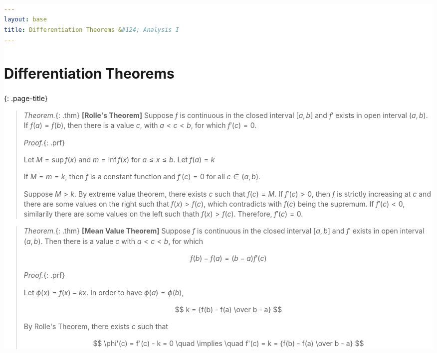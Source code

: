 ```yaml
---
layout: base
title: Differentiation Theorems &#124; Analysis I
---
```


# Differentiation Theorems
{: .page-title}

> *Theorem.*{: .thm}
> **[Rolle's Theorem]**
> Suppose $f$ is continuous in the closed interval $[a, b]$ and $f'$ exists in open interval $(a, b)$.
> If $f(a) = f(b)$, then there is a value $c$, with $a < c < b$, for which $f'(c) = 0$.
>
> *Proof.*{: .prf}
>
> Let $M = \sup f(x)$ and $m = \inf f(x)$ for $a \le x \le b$.
> Let $f(a) = k$
>
> If $M = m = k$, then $f$ is a constant function and $f'(c) = 0$ for all $c \in (a, b)$.
>
> Suppose $M > k$. By extreme value theorem, there exists $c$ such that $f(c) = M$.
> If $f'(c) > 0$, then $f$ is strictly increasing at $c$ and there are some values on the right such that $f(x) > f(c)$, which contradicts with $f(c)$ being the supremum.
> If $f'(c) < 0$, similarily there are some values on the left such thath $f(x) > f(c)$.
> Therefore, $f'(c) = 0$.

> *Theorem.*{: .thm}
> **[Mean Value Theorem]**
> Suppose $f$ is continuous in the closed interval $[a, b]$ and $f'$ exists in open interval $(a, b)$.
> Then there is a value $c$ with $a < c < b$, for which
>
> $$
  f(b) - f(a) = (b - a) f'(c)
  $$
>
> *Proof.*{: .prf}
>
> Let $\phi(x) = f(x) - kx$. In order to have $\phi(a) = \phi(b)$,
>
> $$
  k = {f(b) - f(a) \over b - a}
  $$
>
> By Rolle's Theorem, there exists $c$ such that
>
> $$
  \phi'(c) = f'(c) - k = 0 \quad \implies \quad f'(c) = k = {f(b) - f(a) \over b - a}
  $$
